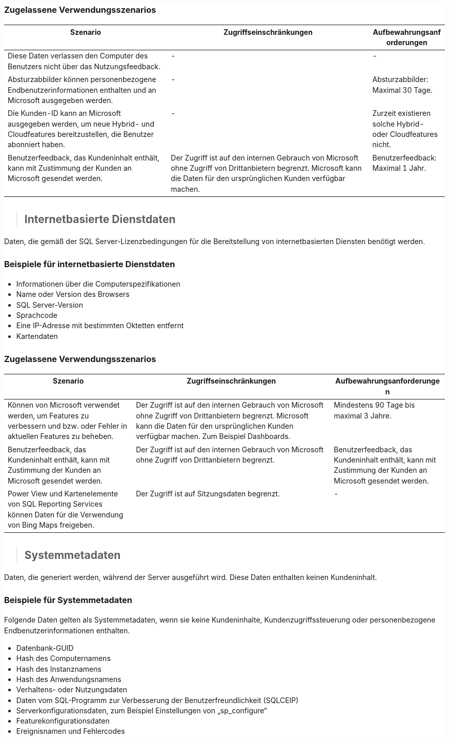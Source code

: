 ### <a name="permitted-usage-scenarios"></a>Zugelassene Verwendungsszenarios

|Szenario  |Zugriffseinschränkungen  |Aufbewahrungsanforderungen|
|---------|---------|---------|
|Diese Daten verlassen den Computer des Benutzers nicht über das Nutzungsfeedback. |- |- |
|Absturzabbilder können personenbezogene Endbenutzerinformationen enthalten und an Microsoft ausgegeben werden. |- |Absturzabbilder: Maximal 30 Tage. |
|Die Kunden-ID kann an Microsoft ausgegeben werden, um neue Hybrid- und Cloudfeatures bereitzustellen, die Benutzer abonniert haben. |- |Zurzeit existieren solche Hybrid- oder Cloudfeatures nicht.|
|Benutzerfeedback, das Kundeninhalt enthält, kann mit Zustimmung der Kunden an Microsoft gesendet werden.|Der Zugriff ist auf den internen Gebrauch von Microsoft ohne Zugriff von Drittanbietern begrenzt. Microsoft kann die Daten für den ursprünglichen Kunden verfügbar machen. |Benutzerfeedback: Maximal 1 Jahr. |

>## <a name="internet-based-services-data"></a>Internetbasierte Dienstdaten

Daten, die gemäß der SQL Server-Lizenzbedingungen für die Bereitstellung von internetbasierten Diensten benötigt werden.

### <a name="examples-of-internet-based-services-data"></a>Beispiele für internetbasierte Dienstdaten

- Informationen über die Computerspezifikationen
- Name oder Version des Browsers
- SQL Server-Version
- Sprachcode
- Eine IP-Adresse mit bestimmten Oktetten entfernt
- Kartendaten

### <a name="permitted-usage-scenarios"></a>Zugelassene Verwendungsszenarios

|Szenario  |Zugriffseinschränkungen  |Aufbewahrungsanforderungen|
|---------|---------|---------| 
|Können von Microsoft verwendet werden, um Features zu verbessern und bzw. oder Fehler in aktuellen Features zu beheben. |Der Zugriff ist auf den internen Gebrauch von Microsoft ohne Zugriff von Drittanbietern begrenzt. Microsoft kann die Daten für den ursprünglichen Kunden verfügbar machen.  Zum Beispiel Dashboards. |Mindestens 90 Tage bis maximal 3 Jahre. |
|Benutzerfeedback, das Kundeninhalt enthält, kann mit Zustimmung der Kunden an Microsoft gesendet werden. |Der Zugriff ist auf den internen Gebrauch von Microsoft ohne Zugriff von Drittanbietern begrenzt. |Benutzerfeedback, das Kundeninhalt enthält, kann mit Zustimmung der Kunden an Microsoft gesendet werden. |
|Power View und Kartenelemente von SQL Reporting Services können Daten für die Verwendung von Bing Maps freigeben. |Der Zugriff ist auf Sitzungsdaten begrenzt. |- |

>## <a name="system-metadata"></a>Systemmetadaten

Daten, die generiert werden, während der Server ausgeführt wird.  Diese Daten enthalten keinen Kundeninhalt.

### <a name="examples-of-system-metadata"></a>Beispiele für Systemmetadaten

Folgende Daten gelten als Systemmetadaten, wenn sie keine Kundeninhalte, Kundenzugriffssteuerung oder personenbezogene Endbenutzerinformationen enthalten.

- Datenbank-GUID
- Hash des Computernamens
- Hash des Instanznamens
- Hash des Anwendungsnamens
- Verhaltens- oder Nutzungsdaten
- Daten vom SQL-Programm zur Verbesserung der Benutzerfreundlichkeit (SQLCEIP)
- Serverkonfigurationsdaten, zum Beispiel Einstellungen von „sp_configure“
- Featurekonfigurationsdaten
- Ereignisnamen und Fehlercodes
